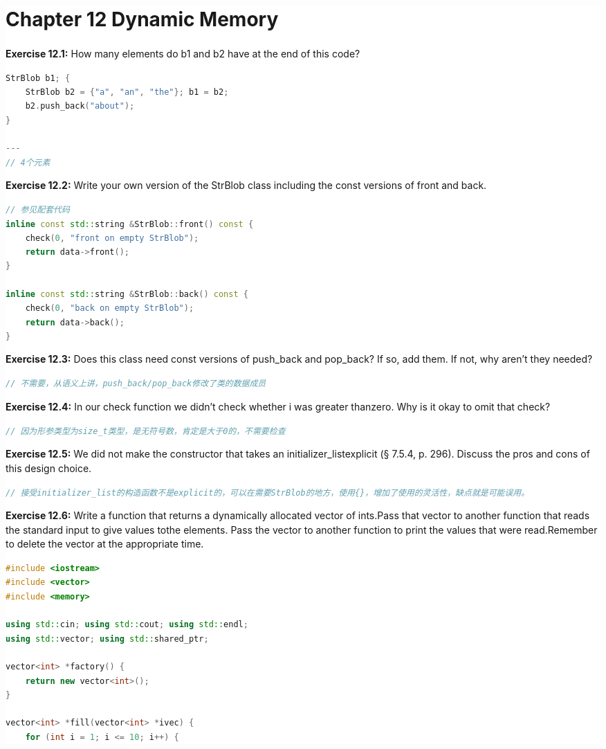 # Chapter 12 Dynamic Memory

**Exercise 12.1:** How many elements do b1 and b2 have at the end of this code?

```c++
StrBlob b1; {
	StrBlob b2 = {"a", "an", "the"}; b1 = b2;
	b2.push_back("about");
}

---
// 4个元素
```

**Exercise 12.2:** Write your own version of the StrBlob class including the const versions of front and back.

```c++
// 参见配套代码
inline const std::string &StrBlob::front() const {
    check(0, "front on empty StrBlob");
    return data->front();
}

inline const std::string &StrBlob::back() const {
    check(0, "back on empty StrBlob");
    return data->back();
}
```

**Exercise 12.3:** Does this class need const versions of push_back and pop_back? If so, add them. If not, why aren’t they needed?

```c++
// 不需要，从语义上讲，push_back/pop_back修改了类的数据成员
```

**Exercise 12.4:** In our check function we didn’t check whether i was greater thanzero. Why is it okay to omit that check?

```c++
// 因为形参类型为size_t类型，是无符号数，肯定是大于0的，不需要检查
```

**Exercise 12.5:** We did not make the constructor that takes an initializer_listexplicit (§ 7.5.4, p. 296). Discuss the pros and cons of this design choice.

```c++
// 接受initializer_list的构造函数不是explicit的，可以在需要StrBlob的地方，使用{}，增加了使用的灵活性，缺点就是可能误用。
```

**Exercise 12.6:** Write a function that returns a dynamically allocated vector of ints.Pass that vector to another function that reads the standard input to give values tothe elements. Pass the vector to another function to print the values that were read.Remember to delete the vector at the appropriate time.

```c++
#include <iostream>
#include <vector>
#include <memory>

using std::cin; using std::cout; using std::endl;
using std::vector; using std::shared_ptr;

vector<int> *factory() {
    return new vector<int>();
}

vector<int> *fill(vector<int> *ivec) {
    for (int i = 1; i <= 10; i++) {
```